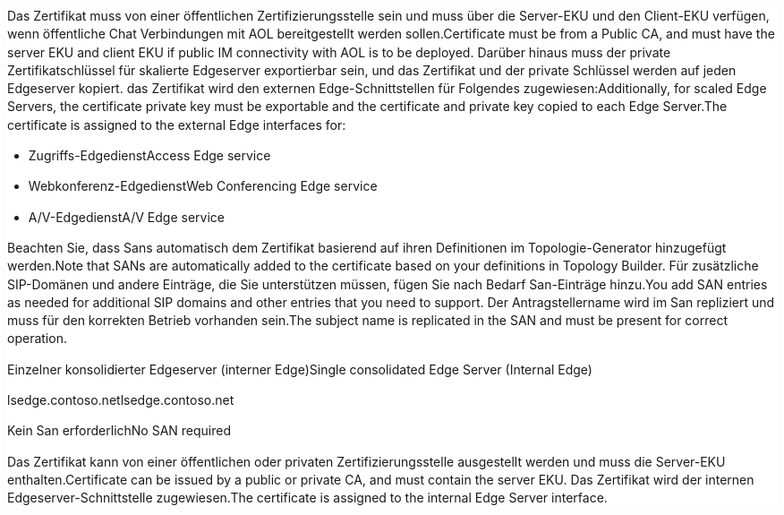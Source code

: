 <td><p><span data-ttu-id="99a4c-128">Das Zertifikat muss von einer öffentlichen Zertifizierungsstelle sein und muss über die Server-EKU und den Client-EKU verfügen, wenn öffentliche Chat Verbindungen mit AOL bereitgestellt werden sollen.</span><span class="sxs-lookup"><span data-stu-id="99a4c-128">Certificate must be from a Public CA, and must have the server EKU and client EKU if public IM connectivity with AOL is to be deployed.</span></span> <span data-ttu-id="99a4c-129">Darüber hinaus muss der private Zertifikatschlüssel für skalierte Edgeserver exportierbar sein, und das Zertifikat und der private Schlüssel werden auf jeden Edgeserver kopiert. das Zertifikat wird den externen Edge-Schnittstellen für Folgendes zugewiesen:</span><span class="sxs-lookup"><span data-stu-id="99a4c-129">Additionally, for scaled Edge Servers, the certificate private key must be exportable and the certificate and private key copied to each Edge Server.The certificate is assigned to the external Edge interfaces for:</span></span></p>
<ul>
<li><p><span data-ttu-id="99a4c-130">Zugriffs-Edgedienst</span><span class="sxs-lookup"><span data-stu-id="99a4c-130">Access Edge service</span></span></p></li>
<li><p><span data-ttu-id="99a4c-131">Webkonferenz-Edgedienst</span><span class="sxs-lookup"><span data-stu-id="99a4c-131">Web Conferencing Edge service</span></span></p></li>
<li><p><span data-ttu-id="99a4c-132">A/V-Edgedienst</span><span class="sxs-lookup"><span data-stu-id="99a4c-132">A/V Edge service</span></span></p></li>
</ul>
<p><span data-ttu-id="99a4c-133">Beachten Sie, dass Sans automatisch dem Zertifikat basierend auf ihren Definitionen im Topologie-Generator hinzugefügt werden.</span><span class="sxs-lookup"><span data-stu-id="99a4c-133">Note that SANs are automatically added to the certificate based on your definitions in Topology Builder.</span></span> <span data-ttu-id="99a4c-134">Für zusätzliche SIP-Domänen und andere Einträge, die Sie unterstützen müssen, fügen Sie nach Bedarf San-Einträge hinzu.</span><span class="sxs-lookup"><span data-stu-id="99a4c-134">You add SAN entries as needed for additional SIP domains and other entries that you need to support.</span></span> <span data-ttu-id="99a4c-135">Der Antragstellername wird im San repliziert und muss für den korrekten Betrieb vorhanden sein.</span><span class="sxs-lookup"><span data-stu-id="99a4c-135">The subject name is replicated in the SAN and must be present for correct operation.</span></span></p></td>
</tr>
<tr class="even">
<td><p><span data-ttu-id="99a4c-136">Einzelner konsolidierter Edgeserver (interner Edge)</span><span class="sxs-lookup"><span data-stu-id="99a4c-136">Single consolidated Edge Server (Internal Edge)</span></span></p></td>
<td><p><span data-ttu-id="99a4c-137">lsedge.contoso.net</span><span class="sxs-lookup"><span data-stu-id="99a4c-137">lsedge.contoso.net</span></span></p></td>
<td><p><span data-ttu-id="99a4c-138">Kein San erforderlich</span><span class="sxs-lookup"><span data-stu-id="99a4c-138">No SAN required</span></span></p></td>
<td><p><span data-ttu-id="99a4c-139">Das Zertifikat kann von einer öffentlichen oder privaten Zertifizierungsstelle ausgestellt werden und muss die Server-EKU enthalten.</span><span class="sxs-lookup"><span data-stu-id="99a4c-139">Certificate can be issued by a public or private CA, and must contain the server EKU.</span></span> <span data-ttu-id="99a4c-140">Das Zertifikat wird der internen Edgeserver-Schnittstelle zugewiesen.</span><span class="sxs-lookup"><span data-stu-id="99a4c-140">The certificate is assigned to the internal Edge Server interface.</span></span></p></td>
</tr>
</tbody>
</table>


</div>

<div>
